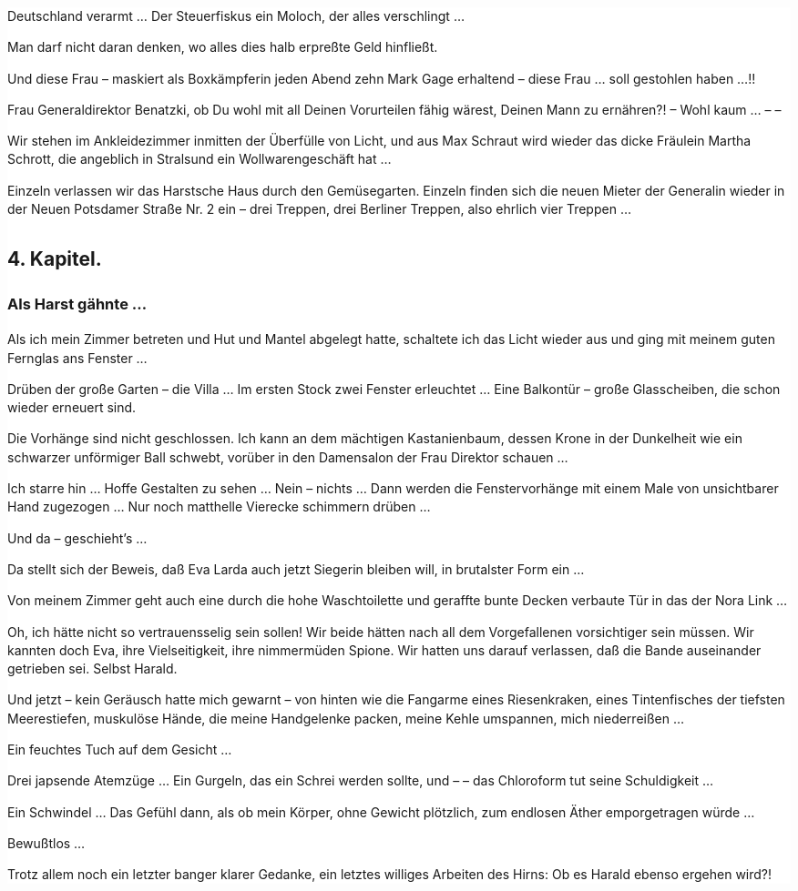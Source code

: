 Deutschland verarmt … Der Steuerfiskus ein Moloch, der alles verschlingt …

Man darf nicht daran denken, wo alles dies halb erpreßte Geld hinfließt.

Und diese Frau – maskiert als Boxkämpferin jeden Abend zehn Mark Gage erhaltend – diese Frau … soll gestohlen haben …!!

Frau Generaldirektor Benatzki, ob Du wohl mit all Deinen Vorurteilen fähig wärest, Deinen Mann zu ernähren?! – Wohl kaum … – –

Wir stehen im Ankleidezimmer inmitten der Überfülle von Licht, und aus Max Schraut wird wieder das dicke Fräulein Martha Schrott, die angeblich in Stralsund ein Wollwarengeschäft hat …

Einzeln verlassen wir das Harstsche Haus durch den Gemüsegarten. Einzeln finden sich die neuen Mieter der Generalin wieder in der Neuen Potsdamer Straße Nr. 2 ein – drei Treppen, drei Berliner Treppen, also ehrlich vier Treppen …

<h2>4. Kapitel.</h2>
<h3>Als Harst gähnte …</h3>

Als ich mein Zimmer betreten und Hut und Mantel abgelegt hatte, schaltete ich das Licht wieder aus und ging mit meinem guten Fernglas ans Fenster …

Drüben der große Garten – die Villa … Im ersten Stock zwei Fenster erleuchtet … Eine Balkontür – große Glasscheiben, die schon wieder erneuert sind.

Die Vorhänge sind nicht geschlossen. Ich kann an dem mächtigen Kastanienbaum, dessen Krone in der Dunkelheit wie ein schwarzer unförmiger Ball schwebt, vorüber in den Damensalon der Frau Direktor schauen …

Ich starre hin … Hoffe Gestalten zu sehen … Nein – nichts … Dann werden die Fenstervorhänge mit einem Male von unsichtbarer Hand zugezogen … Nur noch matthelle Vierecke schimmern drüben …

Und da – geschieht’s …

Da stellt sich der Beweis, daß Eva Larda auch jetzt Siegerin bleiben will, in brutalster Form ein …

Von meinem Zimmer geht auch eine durch die hohe Waschtoilette und geraffte bunte Decken verbaute Tür in das der Nora Link …

Oh, ich hätte nicht so vertrauensselig sein sollen! Wir beide hätten nach all dem Vorgefallenen vorsichtiger sein müssen. Wir kannten doch Eva, ihre Vielseitigkeit, ihre nimmermüden Spione. Wir hatten uns darauf verlassen, daß die Bande auseinander getrieben sei. Selbst Harald.

Und jetzt – kein Geräusch hatte mich gewarnt – von hinten wie die Fangarme eines Riesenkraken, eines Tintenfisches der tiefsten Meerestiefen, muskulöse Hände, die meine Handgelenke packen, meine Kehle umspannen, mich niederreißen …

Ein feuchtes Tuch auf dem Gesicht …

Drei japsende Atemzüge … Ein Gurgeln, das ein Schrei werden sollte, und – – das Chloroform tut seine Schuldigkeit …

Ein Schwindel … Das Gefühl dann, als ob mein Körper, ohne Gewicht plötzlich, zum endlosen Äther emporgetragen würde …

Bewußtlos …

Trotz allem noch ein letzter banger klarer Gedanke, ein letztes williges Arbeiten des Hirns: Ob es Harald ebenso ergehen wird?!
